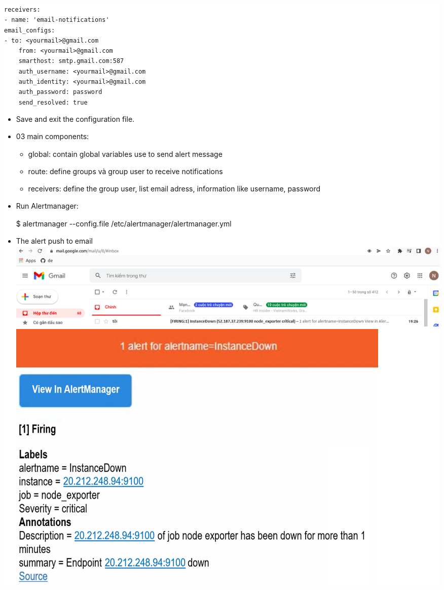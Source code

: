     receivers:
    - name: 'email-notifications'
    email_configs:
    - to: <yourmail>@gmail.com
        from: <yourmail>@gmail.com
        smarthost: smtp.gmail.com:587
        auth_username: <yourmail>@gmail.com
        auth_identity: <yourmail>@gmail.com
        auth_password: password
        send_resolved: true
    
  - Save and exit the configuration file. 
  - 03 main components:

    - global: contain global variables use to send alert message

    - route: define groups và group user to receive notifications

    - receivers: define the group user, list email adress, information like username, password

  - Run Alertmanager:
  
      $ alertmanager --config.file /etc/alertmanager/alertmanager.yml
  - The alert push to email
  ![image](images/alert-email.png)
  ![image](images/alert-instancedown.png)
   